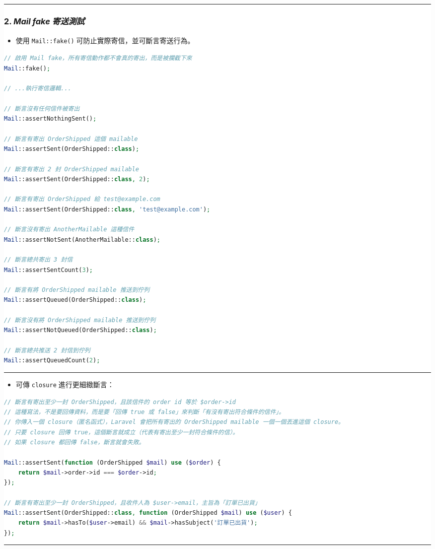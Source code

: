 
---

### 2. *Mail fake 寄送測試*

- 使用 `Mail::fake()` 可防止實際寄信，並可斷言寄送行為。

```php
// 啟用 Mail fake，所有寄信動作都不會真的寄出，而是被攔截下來
Mail::fake();

// ...執行寄信邏輯...

// 斷言沒有任何信件被寄出
Mail::assertNothingSent();

// 斷言有寄出 OrderShipped 這個 mailable
Mail::assertSent(OrderShipped::class);

// 斷言有寄出 2 封 OrderShipped mailable
Mail::assertSent(OrderShipped::class, 2);

// 斷言有寄出 OrderShipped 給 test@example.com
Mail::assertSent(OrderShipped::class, 'test@example.com');

// 斷言沒有寄出 AnotherMailable 這種信件
Mail::assertNotSent(AnotherMailable::class);

// 斷言總共寄出 3 封信
Mail::assertSentCount(3);

// 斷言有將 OrderShipped mailable 推送到佇列
Mail::assertQueued(OrderShipped::class);

// 斷言沒有將 OrderShipped mailable 推送到佇列
Mail::assertNotQueued(OrderShipped::class);

// 斷言總共推送 2 封信到佇列
Mail::assertQueuedCount(2);
```

---

- 可傳 `closure` 進行更細緻斷言：

```php
// 斷言有寄出至少一封 OrderShipped，且該信件的 order id 等於 $order->id
// 這種寫法，不是要回傳資料，而是要「回傳 true 或 false」來判斷「有沒有寄出符合條件的信件」。
// 你傳入一個 closure（匿名函式），Laravel 會把所有寄出的 OrderShipped mailable 一個一個丟進這個 closure。
// 只要 closure 回傳 true，這個斷言就成立（代表有寄出至少一封符合條件的信）。
// 如果 closure 都回傳 false，斷言就會失敗。

Mail::assertSent(function (OrderShipped $mail) use ($order) {
    return $mail->order->id === $order->id;
});

// 斷言有寄出至少一封 OrderShipped，且收件人為 $user->email，主旨為「訂單已出貨」
Mail::assertSent(OrderShipped::class, function (OrderShipped $mail) use ($user) {
    return $mail->hasTo($user->email) && $mail->hasSubject('訂單已出貨');
});
```

---
